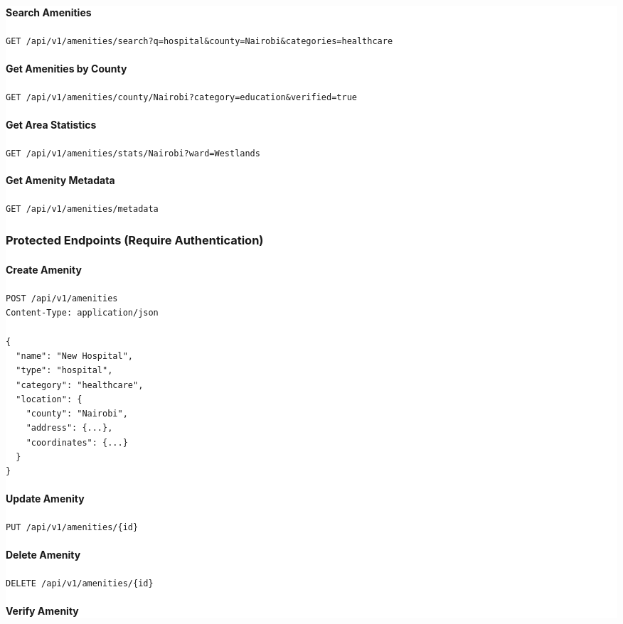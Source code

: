 #### Search Amenities

```http
GET /api/v1/amenities/search?q=hospital&county=Nairobi&categories=healthcare
```

#### Get Amenities by County

```http
GET /api/v1/amenities/county/Nairobi?category=education&verified=true
```

#### Get Area Statistics

```http
GET /api/v1/amenities/stats/Nairobi?ward=Westlands
```

#### Get Amenity Metadata

```http
GET /api/v1/amenities/metadata
```

### Protected Endpoints (Require Authentication)

#### Create Amenity

```http
POST /api/v1/amenities
Content-Type: application/json

{
  "name": "New Hospital",
  "type": "hospital",
  "category": "healthcare",
  "location": {
    "county": "Nairobi",
    "address": {...},
    "coordinates": {...}
  }
}
```

#### Update Amenity

```http
PUT /api/v1/amenities/{id}
```

#### Delete Amenity

```http
DELETE /api/v1/amenities/{id}
```

#### Verify Amenity
